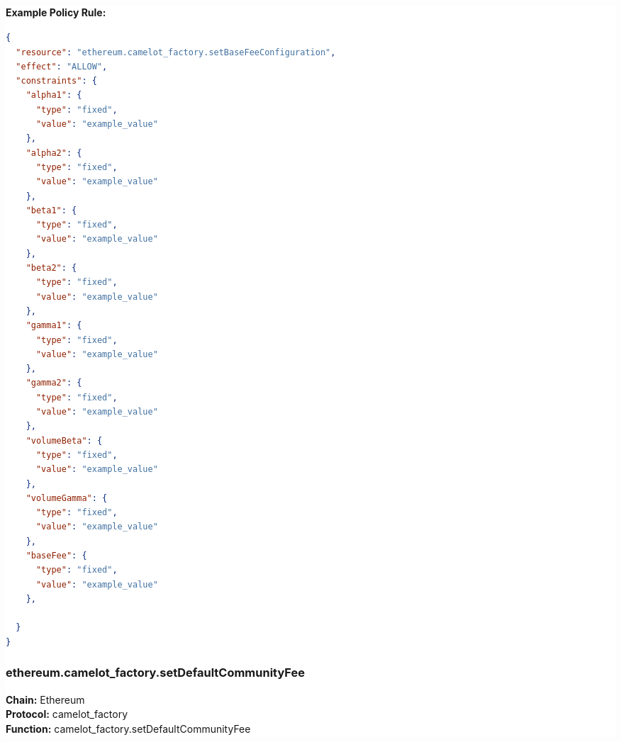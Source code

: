 **Example Policy Rule:**

```json
{
  "resource": "ethereum.camelot_factory.setBaseFeeConfiguration",
  "effect": "ALLOW",
  "constraints": {
    "alpha1": {
      "type": "fixed",
      "value": "example_value"
    },
    "alpha2": {
      "type": "fixed",
      "value": "example_value"
    },
    "beta1": {
      "type": "fixed",
      "value": "example_value"
    },
    "beta2": {
      "type": "fixed",
      "value": "example_value"
    },
    "gamma1": {
      "type": "fixed",
      "value": "example_value"
    },
    "gamma2": {
      "type": "fixed",
      "value": "example_value"
    },
    "volumeBeta": {
      "type": "fixed",
      "value": "example_value"
    },
    "volumeGamma": {
      "type": "fixed",
      "value": "example_value"
    },
    "baseFee": {
      "type": "fixed",
      "value": "example_value"
    },

  }
}
```


### ethereum.camelot_factory.setDefaultCommunityFee

**Chain:** Ethereum  
**Protocol:** camelot_factory  
**Function:** camelot_factory.setDefaultCommunityFee  
